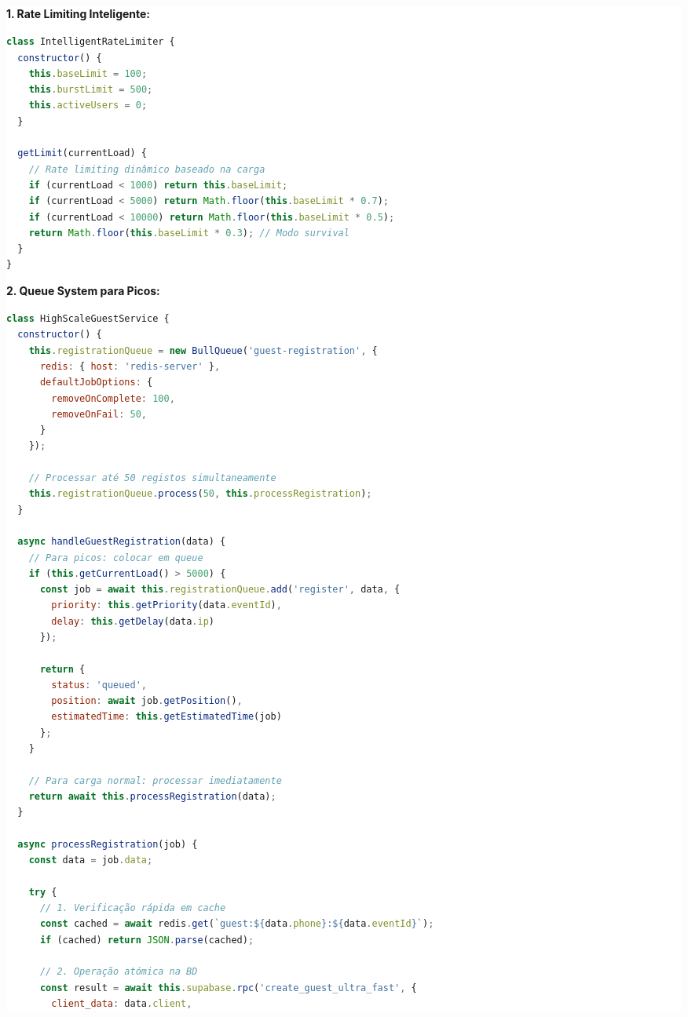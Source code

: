 **1. Rate Limiting Inteligente:**
```javascript
class IntelligentRateLimiter {
  constructor() {
    this.baseLimit = 100;
    this.burstLimit = 500;
    this.activeUsers = 0;
  }
  
  getLimit(currentLoad) {
    // Rate limiting dinâmico baseado na carga
    if (currentLoad < 1000) return this.baseLimit;
    if (currentLoad < 5000) return Math.floor(this.baseLimit * 0.7);
    if (currentLoad < 10000) return Math.floor(this.baseLimit * 0.5);
    return Math.floor(this.baseLimit * 0.3); // Modo survival
  }
}
```

**2. Queue System para Picos:**
```javascript
class HighScaleGuestService {
  constructor() {
    this.registrationQueue = new BullQueue('guest-registration', {
      redis: { host: 'redis-server' },
      defaultJobOptions: {
        removeOnComplete: 100,
        removeOnFail: 50,
      }
    });
    
    // Processar até 50 registos simultaneamente
    this.registrationQueue.process(50, this.processRegistration);
  }
  
  async handleGuestRegistration(data) {
    // Para picos: colocar em queue
    if (this.getCurrentLoad() > 5000) {
      const job = await this.registrationQueue.add('register', data, {
        priority: this.getPriority(data.eventId),
        delay: this.getDelay(data.ip)
      });
      
      return {
        status: 'queued',
        position: await job.getPosition(),
        estimatedTime: this.getEstimatedTime(job)
      };
    }
    
    // Para carga normal: processar imediatamente
    return await this.processRegistration(data);
  }
  
  async processRegistration(job) {
    const data = job.data;
    
    try {
      // 1. Verificação rápida em cache
      const cached = await redis.get(`guest:${data.phone}:${data.eventId}`);
      if (cached) return JSON.parse(cached);
      
      // 2. Operação atómica na BD
      const result = await this.supabase.rpc('create_guest_ultra_fast', {
        client_data: data.client,
```